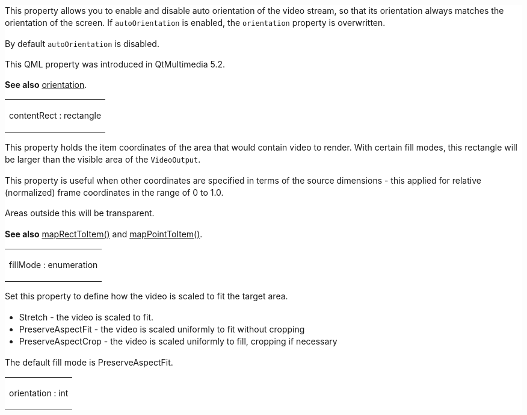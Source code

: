 This property allows you to enable and disable auto orientation of the video stream, so that its orientation always matches the orientation of the screen. If `autoOrientation` is enabled, the `orientation` property is overwritten.

By default `autoOrientation` is disabled.

This QML property was introduced in QtMultimedia 5.2.

**See also** [orientation](index.html#orientation-prop).

<table>
<colgroup>
<col width="100%" />
</colgroup>
<tbody>
<tr class="odd">
<td><p><span id="contentRect-prop"></span><span class="name">contentRect</span> : <span class="type">rectangle</span></p></td>
</tr>
</tbody>
</table>

This property holds the item coordinates of the area that would contain video to render. With certain fill modes, this rectangle will be larger than the visible area of the `VideoOutput`.

This property is useful when other coordinates are specified in terms of the source dimensions - this applied for relative (normalized) frame coordinates in the range of 0 to 1.0.

Areas outside this will be transparent.

**See also** [mapRectToItem()](index.html#mapRectToItem-method) and [mapPointToItem()](index.html#mapPointToItem-method).

<table>
<colgroup>
<col width="100%" />
</colgroup>
<tbody>
<tr class="odd">
<td><p><span id="fillMode-prop"></span><span class="name">fillMode</span> : <span class="type">enumeration</span></p></td>
</tr>
</tbody>
</table>

Set this property to define how the video is scaled to fit the target area.

-   Stretch - the video is scaled to fit.
-   PreserveAspectFit - the video is scaled uniformly to fit without cropping
-   PreserveAspectCrop - the video is scaled uniformly to fill, cropping if necessary

The default fill mode is PreserveAspectFit.

<table>
<colgroup>
<col width="100%" />
</colgroup>
<tbody>
<tr class="odd">
<td><p><span id="orientation-prop"></span><span class="name">orientation</span> : <span class="type">int</span></p></td>
</tr>
</tbody>
</table>

